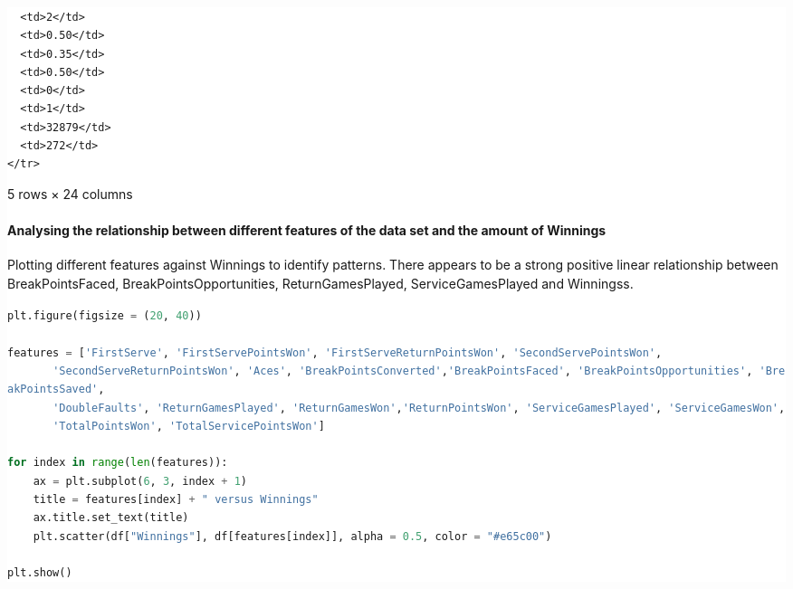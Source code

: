       <td>2</td>
      <td>0.50</td>
      <td>0.35</td>
      <td>0.50</td>
      <td>0</td>
      <td>1</td>
      <td>32879</td>
      <td>272</td>
    </tr>
  </tbody>
</table>
<p>5 rows × 24 columns</p>
</div>



#### Analysing the relationship between different features of the data set and the amount of Winnings
Plotting different features against Winnings to identify patterns. There appears to be a strong positive linear relationship between BreakPointsFaced, BreakPointsOpportunities, ReturnGamesPlayed, ServiceGamesPlayed and Winningss.


```python
plt.figure(figsize = (20, 40))

features = ['FirstServe', 'FirstServePointsWon', 'FirstServeReturnPointsWon', 'SecondServePointsWon',
       'SecondServeReturnPointsWon', 'Aces', 'BreakPointsConverted','BreakPointsFaced', 'BreakPointsOpportunities', 'BreakPointsSaved',
       'DoubleFaults', 'ReturnGamesPlayed', 'ReturnGamesWon','ReturnPointsWon', 'ServiceGamesPlayed', 'ServiceGamesWon',
       'TotalPointsWon', 'TotalServicePointsWon']

for index in range(len(features)):
    ax = plt.subplot(6, 3, index + 1)
    title = features[index] + " versus Winnings"
    ax.title.set_text(title)
    plt.scatter(df["Winnings"], df[features[index]], alpha = 0.5, color = "#e65c00")

plt.show()

```


    
